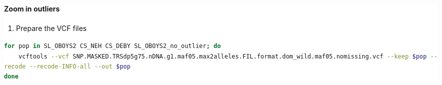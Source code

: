 #### Zoom in outliers

1) Prepare the VCF files

```sh
for pop in SL_OBOYS2 CS_NEH CS_DEBY SL_OBOYS2_no_outlier; do
    vcftools --vcf SNP.MASKED.TRSdp5g75.nDNA.g1.maf05.max2alleles.FIL.format.dom_wild.maf05.nomissing.vcf --keep $pop --recode --recode-INFO-all --out $pop
done
```